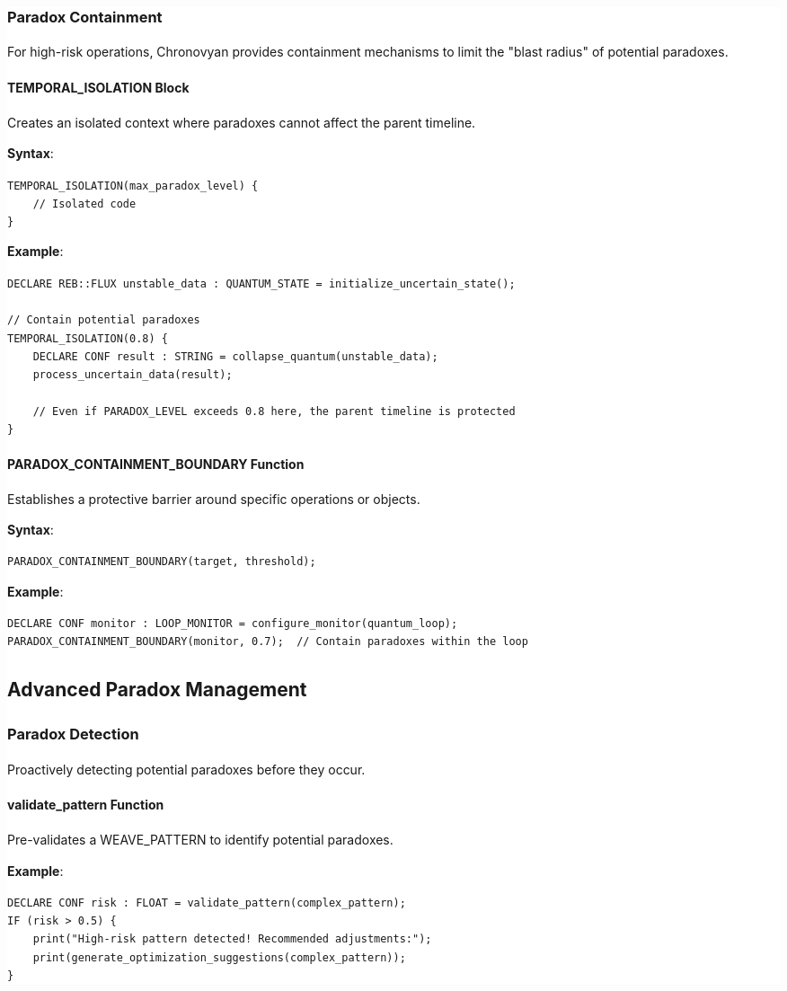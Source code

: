### Paradox Containment

For high-risk operations, Chronovyan provides containment mechanisms to limit the "blast radius" of potential paradoxes.

#### TEMPORAL_ISOLATION Block

Creates an isolated context where paradoxes cannot affect the parent timeline.

**Syntax**:
```chronovyan
TEMPORAL_ISOLATION(max_paradox_level) {
    // Isolated code
}
```

**Example**:
```chronovyan
DECLARE REB::FLUX unstable_data : QUANTUM_STATE = initialize_uncertain_state();

// Contain potential paradoxes
TEMPORAL_ISOLATION(0.8) {
    DECLARE CONF result : STRING = collapse_quantum(unstable_data);
    process_uncertain_data(result);
    
    // Even if PARADOX_LEVEL exceeds 0.8 here, the parent timeline is protected
}
```

#### PARADOX_CONTAINMENT_BOUNDARY Function

Establishes a protective barrier around specific operations or objects.

**Syntax**:
```chronovyan
PARADOX_CONTAINMENT_BOUNDARY(target, threshold);
```

**Example**:
```chronovyan
DECLARE CONF monitor : LOOP_MONITOR = configure_monitor(quantum_loop);
PARADOX_CONTAINMENT_BOUNDARY(monitor, 0.7);  // Contain paradoxes within the loop
```

## Advanced Paradox Management

### Paradox Detection

Proactively detecting potential paradoxes before they occur.

#### validate_pattern Function

Pre-validates a WEAVE_PATTERN to identify potential paradoxes.

**Example**:
```chronovyan
DECLARE CONF risk : FLOAT = validate_pattern(complex_pattern);
IF (risk > 0.5) {
    print("High-risk pattern detected! Recommended adjustments:");
    print(generate_optimization_suggestions(complex_pattern));
}
```
